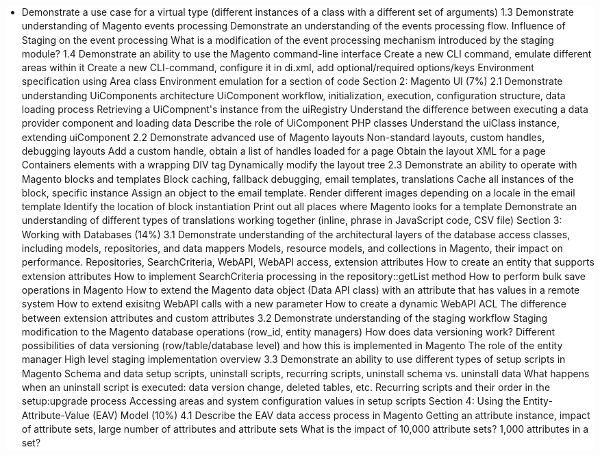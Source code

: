 * Demonstrate a use case for a virtual type (different instances of a class with a different set of arguments)
1.3 Demonstrate understanding of Magento events processing
Demonstrate an understanding of the events processing flow. Influence of Staging on the event processing
What is a modification of the event processing mechanism introduced by the staging module?
1.4 Demonstrate an ability to use the Magento command-line interface
Create a new CLI command, emulate different areas within it
Create a new CLI-command, configure it in di.xml, add optional/required options/keys
Environment specification using Area class
Environment emulation for a section of code
Section 2: Magento UI (7%)
2.1 Demonstrate understanding UiComponents architecture
UiComponent workflow, initialization, execution, configuration structure, data loading process
Retrieving a UiCompnent's instance from the uiRegistry
Understand the difference between executing a data provider component and loading data
Describe the role of UiComponent PHP classes
Understand the uiClass instance, extending uiComponent
2.2 Demonstrate advanced use of Magento layouts
Non-standard layouts, custom handles, debugging layouts
Add a custom handle, obtain a list of handles loaded for a page
Obtain the layout XML for a page
Containers elements with a wrapping DIV tag
Dynamically modify the layout tree
2.3 Demonstrate an ability to operate with Magento blocks and templates
Block caching, fallback debugging, email templates, translations
Cache all instances of the block, specific instance
Assign an object to the email template. Render different images depending on a locale in the email template
Identify the location of block instantiation
Print out all places where Magento looks for a template
Demonstrate an understanding of different types of translations working together (inline, phrase in JavaScript code, CSV file)
Section 3: Working with Databases (14%)
3.1 Demonstrate understanding of the architectural layers of the database access classes, including models, repositories, and data mappers
Models, resource models, and collections in Magento, their impact on performance. Repositories, SearchCriteria, WebAPI, WebAPI access, extension attributes
How to create an entity that supports extension attributes
How to implement SearchCriteria processing in the repository::getList method
How to perform bulk save operations in Magento
How to extend the Magento data object (Data API class) with an attribute that has values in a remote system
How to extend exisitng WebAPI calls with a new parameter
How to create a dynamic WebAPI ACL
The difference between extension attributes and custom attributes
3.2 Demonstrate understanding of the staging workflow
Staging modification to the Magento database operations (row_id, entity managers)
How does data versioning work?
Different possibilities of data versioning (row/table/database level) and how this is implemented in Magento
The role of the entity manager
High level staging implementation overview
3.3 Demonstrate an ability to use different types of setup scripts in Magento
Schema and data setup scripts, uninstall scripts, recurring scripts, uninstall schema vs. uninstall data
What happens when an uninstall script is executed: data version change, deleted tables, etc.
Recurring scripts and their order in the setup:upgrade process
Accessing areas and system configuration values in setup scripts
Section 4: Using the Entity-Attribute-Value (EAV) Model (10%)
4.1 Describe the EAV data access process in Magento
Getting an attribute instance, impact of attribute sets, large number of attributes and attribute sets
What is the impact of 10,000 attribute sets? 1,000 attributes in a set?